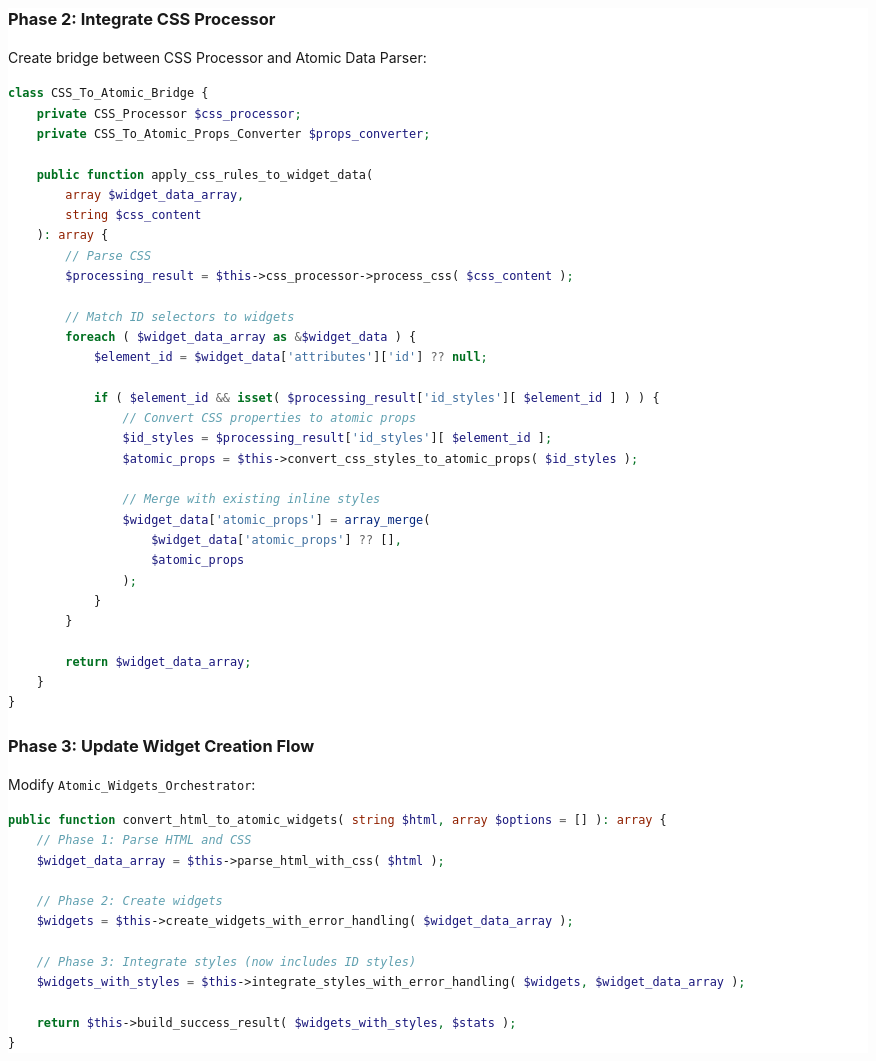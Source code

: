 ### Phase 2: Integrate CSS Processor

Create bridge between CSS Processor and Atomic Data Parser:

```php
class CSS_To_Atomic_Bridge {
    private CSS_Processor $css_processor;
    private CSS_To_Atomic_Props_Converter $props_converter;
    
    public function apply_css_rules_to_widget_data(
        array $widget_data_array,
        string $css_content
    ): array {
        // Parse CSS
        $processing_result = $this->css_processor->process_css( $css_content );
        
        // Match ID selectors to widgets
        foreach ( $widget_data_array as &$widget_data ) {
            $element_id = $widget_data['attributes']['id'] ?? null;
            
            if ( $element_id && isset( $processing_result['id_styles'][ $element_id ] ) ) {
                // Convert CSS properties to atomic props
                $id_styles = $processing_result['id_styles'][ $element_id ];
                $atomic_props = $this->convert_css_styles_to_atomic_props( $id_styles );
                
                // Merge with existing inline styles
                $widget_data['atomic_props'] = array_merge(
                    $widget_data['atomic_props'] ?? [],
                    $atomic_props
                );
            }
        }
        
        return $widget_data_array;
    }
}
```

### Phase 3: Update Widget Creation Flow

Modify `Atomic_Widgets_Orchestrator`:

```php
public function convert_html_to_atomic_widgets( string $html, array $options = [] ): array {
    // Phase 1: Parse HTML and CSS
    $widget_data_array = $this->parse_html_with_css( $html );
    
    // Phase 2: Create widgets
    $widgets = $this->create_widgets_with_error_handling( $widget_data_array );
    
    // Phase 3: Integrate styles (now includes ID styles)
    $widgets_with_styles = $this->integrate_styles_with_error_handling( $widgets, $widget_data_array );
    
    return $this->build_success_result( $widgets_with_styles, $stats );
}
```
